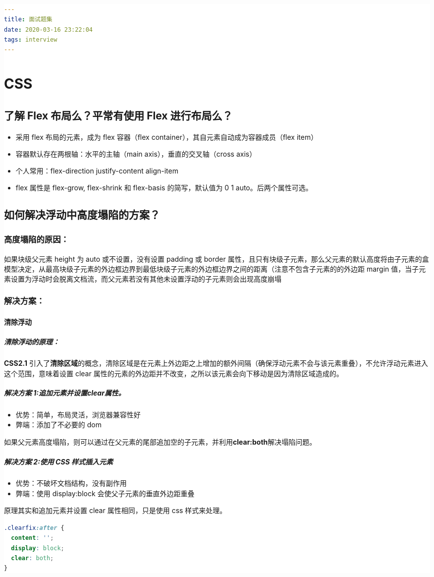 ```yaml
---
title: 面试题集
date: 2020-03-16 23:22:04
tags: interview
---
```


# CSS

## 了解 Flex 布局么？平常有使用 Flex 进行布局么？

- 采用 flex 布局的元素，成为 flex 容器（flex container），其自元素自动成为容器成员（flex item）

- 容器默认存在两根轴：水平的主轴（main axis），垂直的交叉轴（cross axis）

- 个人常用：flex-direction justify-content align-item

- flex 属性是 flex-grow, flex-shrink 和 flex-basis 的简写，默认值为 0 1 auto。后两个属性可选。

## 如何解决浮动中高度塌陷的方案？

### 高度塌陷的原因：

如果块级父元素 height 为 auto 或不设置，没有设置 padding 或 border 属性，且只有块级子元素，那么父元素的默认高度将由子元素的盒模型决定，从最高块级子元素的外边框边界到最低块级子元素的外边框边界之间的距离（注意不包含子元素的的外边距 margin 值，当子元素设置为浮动时会脱离文档流，而父元素若没有其他未设置浮动的子元素则会出现高度崩塌

### 解决方案：

#### 清除浮动

##### 清除浮动的原理：

**CSS2.1** 引入了**清除区域**的概念，清除区域是在元素上外边距之上增加的额外间隔（确保浮动元素不会与该元素重叠），不允许浮动元素进入这个范围，意味着设置 clear 属性的元素的外边距并不改变，之所以该元素会向下移动是因为清除区域造成的。

##### 解决方案 1:追加元素并设置**clear**属性。

- 优势：简单，布局灵活，浏览器兼容性好
- 弊端：添加了不必要的 dom

如果父元素高度塌陷，则可以通过在父元素的尾部追加空的子元素，并利用**clear:both**解决塌陷问题。

##### 解决方案 2:使用 CSS 样式插入元素

- 优势：不破坏文档结构，没有副作用
- 弊端：使用 display:block 会使父子元素的垂直外边距重叠

原理其实和追加元素并设置 clear 属性相同，只是使用 css 样式来处理。

```css
.clearfix:after {
  content: '';
  display: block;
  clear: both;
}
```
